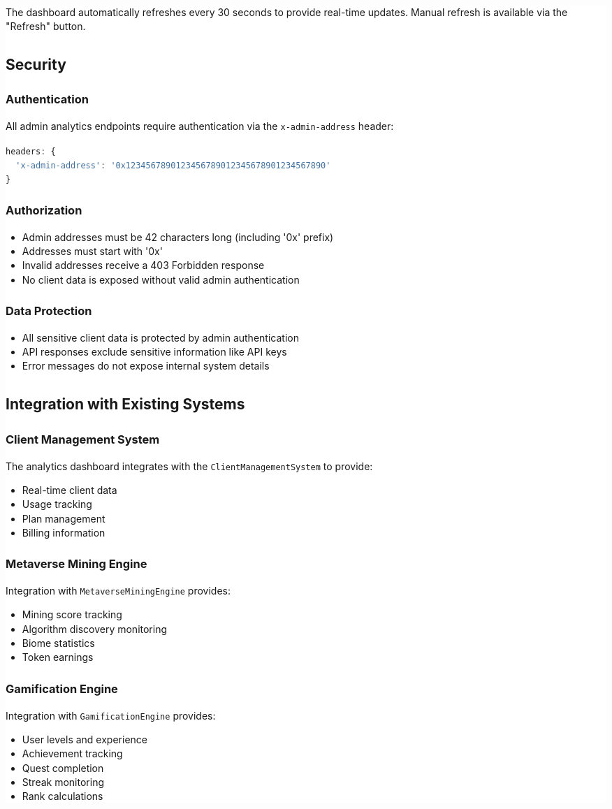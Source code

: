 The dashboard automatically refreshes every 30 seconds to provide real-time updates. Manual refresh is available via the "Refresh" button.

## Security

### Authentication

All admin analytics endpoints require authentication via the `x-admin-address` header:

```typescript
headers: {
  'x-admin-address': '0x1234567890123456789012345678901234567890'
}
```

### Authorization

- Admin addresses must be 42 characters long (including '0x' prefix)
- Addresses must start with '0x'
- Invalid addresses receive a 403 Forbidden response
- No client data is exposed without valid admin authentication

### Data Protection

- All sensitive client data is protected by admin authentication
- API responses exclude sensitive information like API keys
- Error messages do not expose internal system details

## Integration with Existing Systems

### Client Management System
The analytics dashboard integrates with the `ClientManagementSystem` to provide:
- Real-time client data
- Usage tracking
- Plan management
- Billing information

### Metaverse Mining Engine
Integration with `MetaverseMiningEngine` provides:
- Mining score tracking
- Algorithm discovery monitoring
- Biome statistics
- Token earnings

### Gamification Engine
Integration with `GamificationEngine` provides:
- User levels and experience
- Achievement tracking
- Quest completion
- Streak monitoring
- Rank calculations
